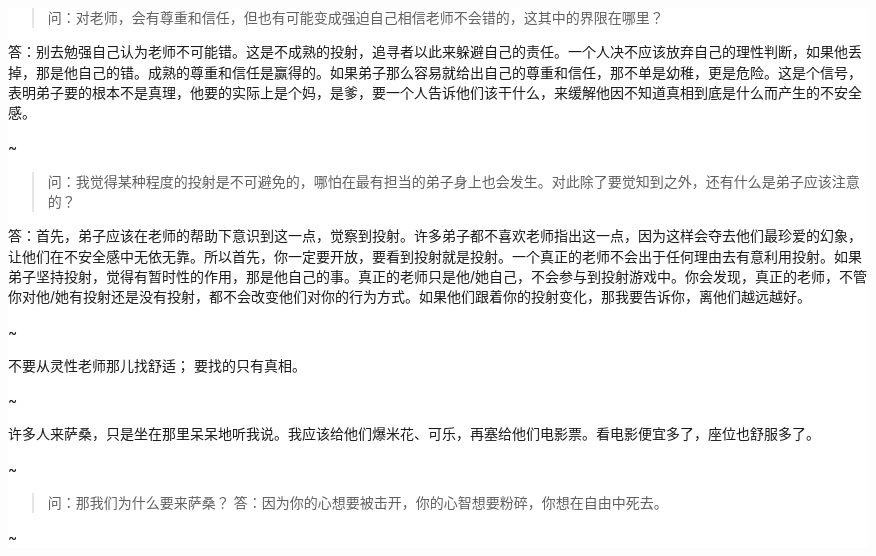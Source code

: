 > 问：对老师，会有尊重和信任，但也有可能变成强迫自己相信老师不会错的，这其中的界限在哪里？

答：别去勉强自己认为老师不可能错。这是不成熟的投射，追寻者以此来躲避自己的责任。一个人决不应该放弃自己的理性判断，如果他丢掉，那是他自己的错。成熟的尊重和信任是赢得的。如果弟子那么容易就给出自己的尊重和信任，那不单是幼稚，更是危险。这是个信号，表明弟子要的根本不是真理，他要的实际上是个妈，是爹，要一个人告诉他们该干什么，来缓解他因不知道真相到底是什么而产生的不安全感。

~

> 问：我觉得某种程度的投射是不可避免的，哪怕在最有担当的弟子身上也会发生。对此除了要觉知到之外，还有什么是弟子应该注意的？

答：首先，弟子应该在老师的帮助下意识到这一点，觉察到投射。许多弟子都不喜欢老师指出这一点，因为这样会夺去他们最珍爱的幻象，让他们在不安全感中无依无靠。所以首先，你一定要开放，要看到投射就是投射。一个真正的老师不会出于任何理由去有意利用投射。如果弟子坚持投射，觉得有暂时性的作用，那是他自己的事。真正的老师只是他/她自己，不会参与到投射游戏中。你会发现，真正的老师，不管你对他/她有投射还是没有投射，都不会改变他们对你的行为方式。如果他们跟着你的投射变化，那我要告诉你，离他们越远越好。

~

不要从灵性老师那儿找舒适；
要找的只有真相。

~

许多人来萨桑，只是坐在那里呆呆地听我说。我应该给他们爆米花、可乐，再塞给他们电影票。看电影便宜多了，座位也舒服多了。

~

> 问：那我们为什么要来萨桑？
答：因为你的心想要被击开，你的心智想要粉碎，你想在自由中死去。

~

